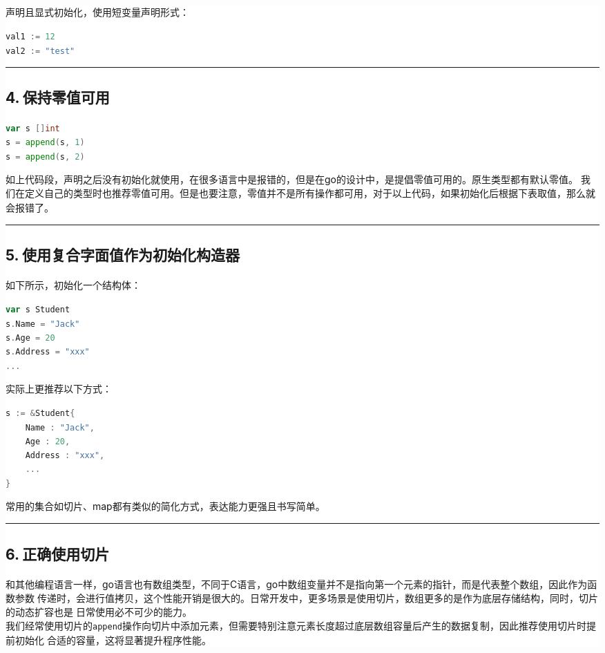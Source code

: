 
声明且显式初始化，使用短变量声明形式：   

```go
val1 := 12
val2 := "test"
```     

---     

## 4. 保持零值可用   
     
```go
var s []int
s = append(s, 1)
s = append(s, 2)  
```   

如上代码段，声明之后没有初始化就使用，在很多语言中是报错的，但是在go的设计中，是提倡零值可用的。原生类型都有默认零值。
我们在定义自己的类型时也推荐零值可用。但是也要注意，零值并不是所有操作都可用，对于以上代码，如果初始化后根据下表取值，那么就会报错了。   
   
---    


## 5. 使用复合字面值作为初始化构造器   

如下所示，初始化一个结构体：   

```go
var s Student
s.Name = "Jack"
s.Age = 20
s.Address = "xxx"
...
```   
实际上更推荐以下方式：     

```go
s := &Student{
	Name : "Jack",
	Age : 20,
	Address : "xxx",
	...
}
```    
常用的集合如切片、map都有类似的简化方式，表达能力更强且书写简单。   

---   


## 6. 正确使用切片   
  
和其他编程语言一样，go语言也有数组类型，不同于C语言，go中数组变量并不是指向第一个元素的指针，而是代表整个数组，因此作为函数参数
传递时，会进行值拷贝，这个性能开销是很大的。日常开发中，更多场景是使用切片，数组更多的是作为底层存储结构，同时，切片的动态扩容也是
日常使用必不可少的能力。  
我们经常使用切片的`append`操作向切片中添加元素，但需要特别注意元素长度超过底层数组容量后产生的数据复制，因此推荐使用切片时提前初始化
合适的容量，这将显著提升程序性能。   
